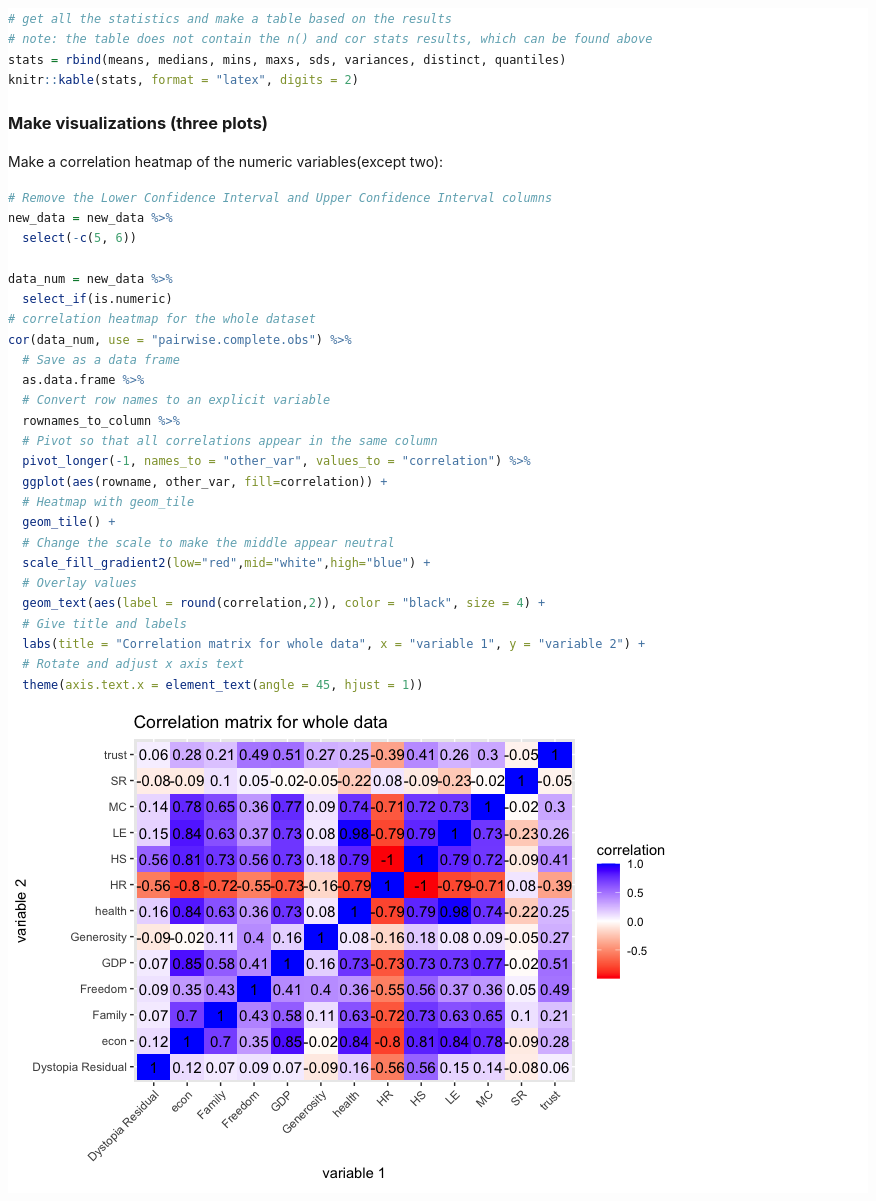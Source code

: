 ``` r
# get all the statistics and make a table based on the results
# note: the table does not contain the n() and cor stats results, which can be found above
stats = rbind(means, medians, mins, maxs, sds, variances, distinct, quantiles)
knitr::kable(stats, format = "latex", digits = 2)
```

### Make visualizations (three plots)

Make a correlation heatmap of the numeric variables(except
two):

``` r
# Remove the Lower Confidence Interval and Upper Confidence Interval columns
new_data = new_data %>%
  select(-c(5, 6))

data_num = new_data %>%
  select_if(is.numeric) 
# correlation heatmap for the whole dataset
cor(data_num, use = "pairwise.complete.obs") %>%
  # Save as a data frame
  as.data.frame %>%
  # Convert row names to an explicit variable
  rownames_to_column %>%
  # Pivot so that all correlations appear in the same column
  pivot_longer(-1, names_to = "other_var", values_to = "correlation") %>%
  ggplot(aes(rowname, other_var, fill=correlation)) +
  # Heatmap with geom_tile
  geom_tile() +
  # Change the scale to make the middle appear neutral
  scale_fill_gradient2(low="red",mid="white",high="blue") +
  # Overlay values
  geom_text(aes(label = round(correlation,2)), color = "black", size = 4) +
  # Give title and labels
  labs(title = "Correlation matrix for whole data", x = "variable 1", y = "variable 2") +
  # Rotate and adjust x axis text
  theme(axis.text.x = element_text(angle = 45, hjust = 1))
```

![](project1_files/figure-gfm/unnamed-chunk-23-1.png)